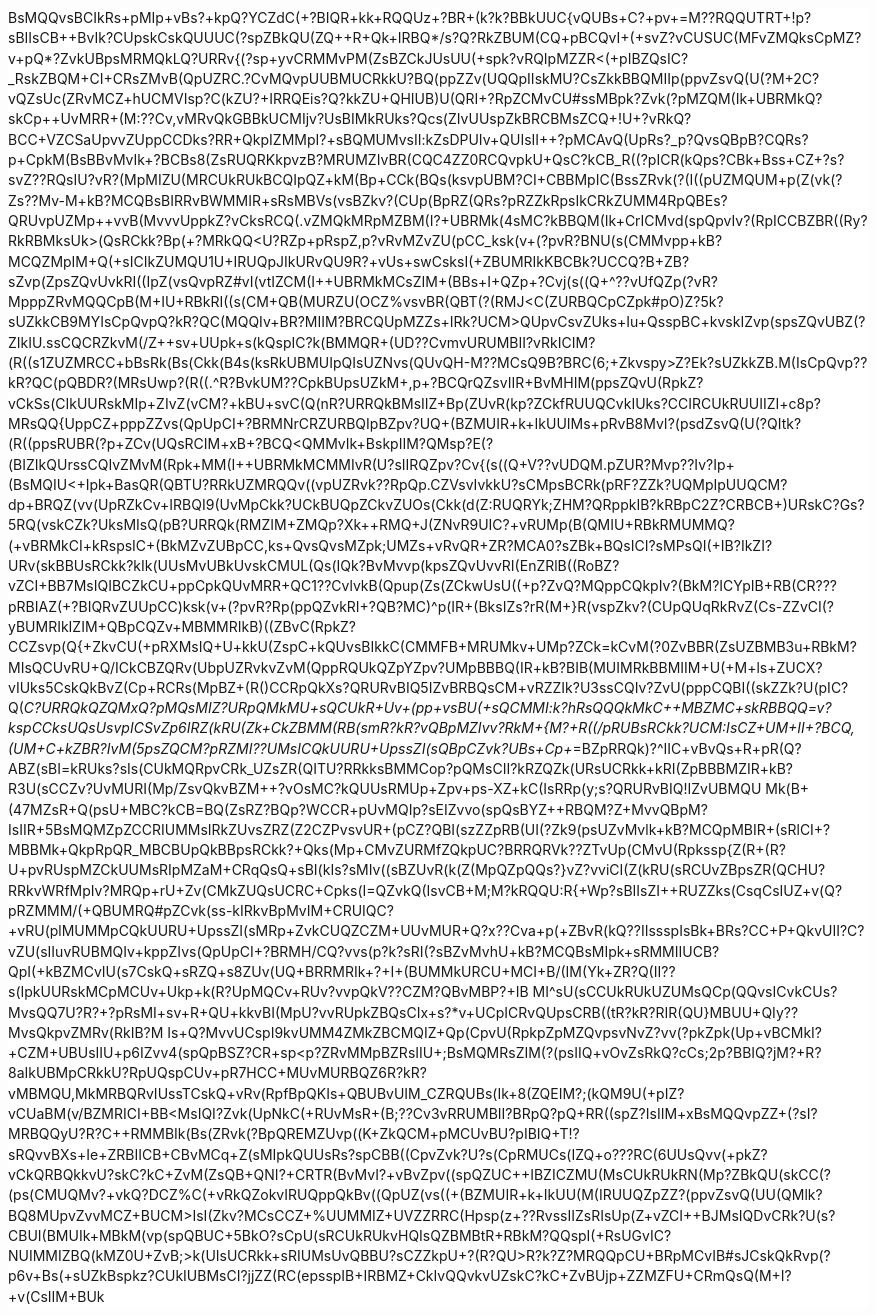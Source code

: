 BsMQQvsBCIkRs+pMIp+vBs?+kpQ?YCZdC(+?BIQR+kk+RQQUz+?BR+(k?k?BBkUUC{vQUBs+C?+pv+=M??RQQUTRT+!p?sBIIsCB++BvIk?CUpskCskQUUUC(?spZBkQU(ZQ++R+Qk+IRBQ*/s?Q?RkZBUM(CQ+pBCQvI+(+svZ?vCUSUC(MFvZMQksCpMZ?v+pQ*?ZvkUBpsMRMQkLQ?URRv{(?sp+yvCRMMvPM(ZsBZCkJUsUU(+spk?vRQIpMZZR<(+pIBZQsIC?_RskZBQM+CI+CRsZMvB(QpUZRC.?CvMQvpUUBMUCRkkU?BQ(ppZZv(UQQpIIskMU?CsZkkBBQMIIp(ppvZsvQ(U(?M+2C?vQZsUc(ZRvMCZ+hUCMVIsp?C(kZU?+IRRQEis?Q?kkZU+QHIUB)U(QRI+?RpZCMvCU#ssMBpk?Zvk(?pMZQM(Ik+UBRMkQ?skCp++UvMRR+(M:??Cv,vMRvQkGBBkUCMIjv?UsBIMkRUks?Qcs(ZIvUUspZkBRCBMsZCQ+!U+?vRkQ?BCC+VZCSaUpvvZUppCCDks?RR+QkpIZMMpI?+sBQMUMvsII:kZsDPUIv+QUIsII++?pMCAvQ(UpRs?_p?QvsQBpB?CQRs?p+CpkM(BsBBvMvIk+?BCBs8(ZsRUQRKkpvzB?MRUMZIvBR(CQC4ZZ0RCQvpkU+QsC?kCB_R((?pICR(kQps?CBk+Bss+CZ+?s?svZ??RQsIU?vR?(MpMIZU(MRCUkRUkBCQIpQZ+kM(Bp+CCk(BQs(ksvpUBM?CI+CBBMpIC(BssZRvk(?(I((pUZMQUM+p(Z(vk(?Zs??Mv-M+kB?MCQBsBIRRvBWMMIR+sRsMBVs(vsBZkv?(CUp(BpRZ(QRs?pRZZkRpsIkCRkZUMM4RpQBEs?QRUvpUZMp++vvB(MvvvUppkZ?vCksRCQ(.vZMQkMRpMZBM(I?+UBRMk(4sMC?kBBQM(Ik+CrICMvd(spQpvIv?(RpICCBZBR((Ry?RkRBMksUk>(QsRCkk?Bp(+?MRkQQ<U?RZp+pRspZ,p?vRvMZvZU(pCC_ksk(v+(?pvR?BNU(s(CMMvpp+kB?MCQZMpIM+Q(+sICIkZUMQU1U+IRUQpJIkURvQU9R?+vUs+swCsksI(+ZBUMRIkKBCBk?UCCQ?B+ZB?sZvp(ZpsZQvUvkRI((IpZ(vsQvpRZ#vI(vtIZCM(I++UBRMkMCsZIM+(BBs+I+QZp+?Cvj(s((Q+^??vUfQZp(?vR?MpppZRvMQQCpB(M+IU+RBkRI((s(CM+QB(MURZU(OCZ%vsvBR(QBT(?(RMJ<C(ZURBQCpCZpk#pO)Z?5k?sUZkkCB9MYIsCpQvpQ?kR?QC(MQQIv+BR?MIIM?BRCQUpMZZs+IRk?UCM>QUpvCsvZUks+Iu+QsspBC+kvskIZvp(spsZQvUBZ(?ZIkIU.ssCQCRZkvM(/Z++sv+UUpk+s(kQspIC?k(BMMQR+(UD??CvmvURUMBII?vRkICIM?(R((s1ZUZMRCC+bBsRk(Bs(Ckk(B4s(ksRkUBMUIpQIsUZNvs(QUvQH-M??MCsQ9B?BRC(6;+Zkvspy>Z?Ek?sUZkkZB.M(IsCpQvp??kR?QC(pQBDR?(MRsUwp?(R((.^R?BvkUM??CpkBUpsUZkM+,p+?BCQrQZsvIIR+BvMHIM(ppsZQvU(RpkZ?vCkSs(CIkUURskMIp+ZIvZ(vCM?+kBU+svC(Q(nR?URRQkBMsIIZ+Bp(ZUvR(kp?ZCkfRUUQCvkIUks?CCIRCUkRUUIIZI+c8p?MRsQQ{UppCZ+pppZZvs(QpUpCI+?BRMNrCRZURBQIpBZpv?UQ+(BZMUIR+k+IkUUIMs+pRvB8MvI?(psdZsvQ(U(?QItk?(R((ppsRUBR(?p+ZCv(UQsRCIM+xB+?BCQ<QMMvIk+BskpIIM?QMsp?E(?(BIZIkQUrssCQIvZMvM(Rpk+MM(I++UBRMkMCMMIvR(U?sIIRQZpv?Cv{(s((Q+V??vUDQM.pZUR?Mvp??Iv?Ip+(BsMQIU<+Ipk+BasQR(QBTU?RRkUZMRQQv((vpUZRvk??RpQp.CZVsvIvkkU?sCMpsBCRk(pRF?ZZk?UQMpIpUUQCM?dp+BRQZ(vv(UpRZkCv+IRBQI9(UvMpCkk?UCkBUQpZCkvZUOs(Ckk(d(Z:RUQRYk;ZHM?QRppkIB?kRBpC2Z?CRBCB+)URskC?Gs?5RQ(vskCZk?UksMIsQ(pB?URRQk(RMZIM+ZMQp?Xk++RMQ+J(ZNvR9UIC?+vRUMp(B(QMIU+RBkRMUMMQ?(+vBRMkCI+kRspsIC+(BkMZvZUBpCC,ks+QvsQvsMZpk;UMZs+vRvQR+ZR?MCA0?sZBk+BQsICI?sMPsQI(+IB?IkZI?URv(skBBUsRCkk?kIk(UUsMvUBkUvskCMUL(Qs(IQk?BvMvvp(kpsZQvUvvRI(EnZRlB((RoBZ?vZCI+BB7MsIQIBCZkCU+ppCpkQUvMRR+QC1??CvlvkB(Qpup(Zs(ZCkwUsU((+p?ZvQ?MQppCQkpIv?(BkM?ICYpIB+RB(CR???pRBIAZ(+?BIQRvZUUpCC)ksk(v+(?pvR?Rp(ppQZvkRI+?QB?MC)^p(IR+(BksIZs?rR(M+}R(vspZkv?(CUpQUqRkRvZ(Cs-ZZvCI(?yBUMRIkIZIM+QBpCQZv+MBMMRIkB)((ZBvC(RpkZ?CCZsvp(Q{+ZkvCU(+pRXMsIQ+U+kkU(ZspC+kQUvsBIkkC(CMMFB+MRUMkv+UMp?ZCk=kCvM(?0ZvBBR(ZsUZBMB3u+RBkM?MIsQCUvRU+Q/ICkCBZQRv(UbpUZRvkvZvM(QppRQUkQZpYZpv?UMpBBBQ(IR+kB?BIB(MUIMRkBBMIIM+U(+M+ls+ZUCX?vIUks5CskQkBvZ(Cp+RCRs(MpBZ+(R()CCRpQkXs?QRURvBIQ5IZvBRBQsCM+vRZZIk?U3ssCQIv?ZvU(pppCQBI((skZZk?U(pIC?Q(_C?URRQkQZQMxQ?pMQsMIZ?URpQMkMU+sQCUkR+Uv+(pp+vsBU(+sQCMMI:k?hRsQQQkMkC++MBZMC+skRBBQQ=v?kspCCksUQsUsvpICSvZp6IRZ(kRU(Zk+CkZBMM(RB(smR?kR?vQBpMZIvv?RkM+{M?+R((/pRUBsRCkk?UCM:IsCZ+UM+II+?BCQ,(UM+C+kZBR?IvM(5psZQCM?pRZMI??UMsICQkUURU+UpssZI(sQBpCZvk?UBs+Cp+_=BZpRRQk)?^IIC+vBvQs+R+pR(Q?ABZ(sBI=kRUks?sIs(CUkMQRpvCRk_UZsZR(QITU?RRkksBMMCop?pQMsCII?kRZQZk(URsUCRkk+kRI(ZpBBBMZIR+kB?R3U(sCCZv?UvMURI(Mp/ZsvQkvBZM++?vOsMC?kQUUsRMUp+Zpv+ps-XZ+kC(IsRRp(y;s?QRURvBIQ!IZvUBMQU Mk(B+(47MZsR+Q(psU+MBC?kCB=BQ(ZsRZ?BQp?WCCR+pUvMQIp?sEIZvvo(spQsBYZ++RBQM?Z+MvvQBpM?IsIIR+5BsMQMZpZCCRIUMMsIRkZUvsZRZ(Z2CZPvsvUR+(pCZ?QBI(szZZpRB(UI(?Zk9(psUZvMvlk+kB?MCQpMBIR+(sRlCI+?MBBMk+QkpRpQR_MBCBUpQkBBpsRCkk?+Qks(Mp+CMvZURMfZQkpUC?BRRQRVk??ZTvUp(CMvU(Rpkssp{Z(R+(R?U+pvRUspMZCkUUMsRIpMZaM+CRqQsQ+sBI(kIs?sMIv((sBZUvR(k(Z(MpQZpQQs?}vZ?vviCI(Z(kRU(sRCUvZBpsZR(QCHU?RRkvWRfMpIv?MRQp+rU+Zv(CMkZUQsUCRC+Cpks(I=QZvkQ(IsvCB+M;M?kRQQU:R{+Wp?sBIIsZI++RUZZks(CsqCsIUZ+v(Q?pRZMMM/(+QBUMRQ#pZCvk(ss-kIRkvBpMvIM+CRUIQC?+vRU(plMUMMpCQkUURU+UpssZI(sMRp+ZvkCUQZCZM+UUvMUR+Q?x??Cva+p(+ZBvR(kQ??IIssspIsBk+BRs?CC+P+QkvUII?C?vZU(sIIuvRUBMQIv+kppZIvs(QpUpCI+?BRMH/CQ?vvs(p?k?sRI(?sBZvMvhU+kB?MCQBsMIpk+sRMMIIUCB?QpI(+kBZMCvIU(s7CskQ+sRZQ+s8ZUv(UQ+BRRMRIk+?+I+(BUMMkURCU+MCI+B/(IM(Yk+ZR?Q(II??s(IpkUURskMCpMCUv+Ukp+k(R?UpMQCv+RUv?vvpQkV??CZM?QBvMBP?+IB MI^sU(sCCUkRUkUZUMsQCp(QQvsICvkCUs?MvsQQ7U?R?+?pRsMI+sv+R+QU+kkvBI(MpU?vvRUpkZBQsCIx+s?*v+UCpICRvQUpsCRB((tR?kR?RIR(QU}MBUU+QIy??MvsQkpvZMRv(RkIB?M Is+Q?MvvUCspI9kvUMM4ZMkZBCMQIZ+Qp(CpvU(RpkpZpMZQvpsvNvZ?vv(?pkZpk(Up+vBCMkI?+CZM+UBUsIIU+p6IZvv4(spQpBSZ?CR+sp<p?ZRvMMpBZRsIIU+;BsMQMRsZIM(?(psIIQ+vOvZsRkQ?cCs;2p?BBIQ?jM?+R?8aIkUBMpCRkkU?RpUQspCUv+pR7HCC+MUvMURBQZ6R?kR?vMBMQU,MkMRBQRvIUssTCskQ+vRv(RpfBpQKIs+QBUBvUIM_CZRQUBs(Ik+8(ZQEIM?;(kQM9U(+pIZ?vCUaBM(v/BZMRICI+BB<MsIQI?Zvk(UpNkC(+RUvMsR+(B;??Cv3vRRUMBII?BRpQ?pQ+RR((spZ?IsIIM+xBsMQQvpZZ+(?sI?MRBQQyU?R?C++RMMBIk(Bs(ZRvk(?BpQREMZUvp((K+ZkQCM+pMCUvBU?pIBIQ+T!?sRQvvBXs+Ie+ZRBIICB+CBvMCq+Z(sMIpkQUUsRs?spCBB((CpvZvk?U?s(CpRMUCs(IZQ+o???RC(6UUsQvv(+pkZ?vCkQRBQkkvU?skC?kC+ZvM(ZsQB+QNI?+CRTR(BvMvI?+vBvZpv((spQZUC++IBZICZMU(MsCUkRUkRN(Mp?ZBkQU(skCC(?(ps(CMUQMv?+vkQ?DCZ%C(+vRkQZokvIRUQppQkBv((QpUZ(vs((+(BZMUIR+k+IkUU(M(IRUUQZpZZ?(ppvZsvQ(UU(QMlk?BQ8MUpvZvvMCZ+BUCM>IsI(Zkv?MCsCCZ+%UUMMIZ+UVZZRRC(Hpsp(z+??RvssIIZsRIsUp(Z+vZCI++BJMsIQDvCRk?U(s?CBUI(BMUIk+MBkM(vp(spQBUC+5BkO?sCpU(sRCUkRUkvHQIsQZBMBtR+RBkM?QQspI(+RsUGvIC?NUIMMIZBQ(kMZ0U+ZvB;>k(UIsUCRkk+sRIUMsUvQBBU?sCZZkpU+?(R?QU>R?k?Z?MRQQpCU+BRpMCvIB#sJCskQkRvp(?p6v+Bs(+sUZkBspkz?CUkIUBMsCI?jjZZ(RC(epsspIB+IRBMZ+CkIvQQvkvUZskC?kC+ZvBUjp+ZZMZFU+CRmQsQ(M+I?+v(CsIIM+BUk